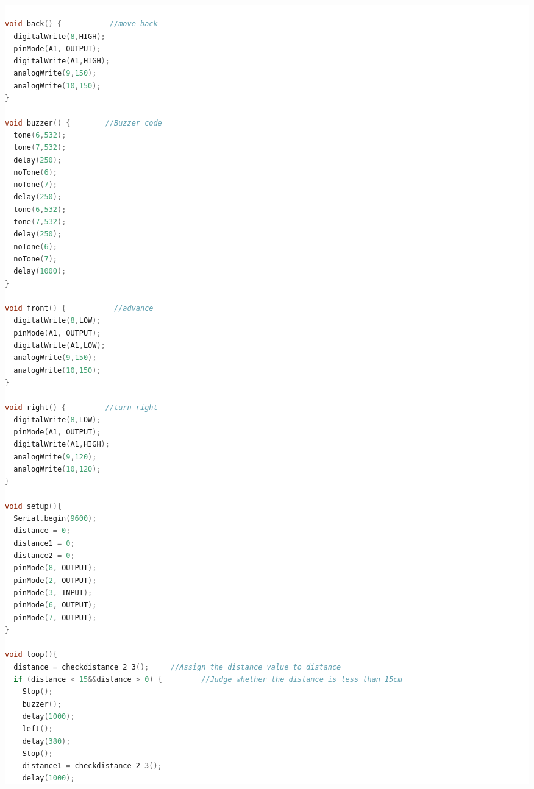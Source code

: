 ```c

void back() {           //move back
  digitalWrite(8,HIGH);
  pinMode(A1, OUTPUT);
  digitalWrite(A1,HIGH);
  analogWrite(9,150);
  analogWrite(10,150);
}

void buzzer() {        //Buzzer code
  tone(6,532);
  tone(7,532);
  delay(250);
  noTone(6);
  noTone(7);
  delay(250);
  tone(6,532);
  tone(7,532);
  delay(250);
  noTone(6);
  noTone(7);
  delay(1000);
}

void front() {           //advance
  digitalWrite(8,LOW);
  pinMode(A1, OUTPUT);
  digitalWrite(A1,LOW);
  analogWrite(9,150);
  analogWrite(10,150);
}

void right() {         //turn right
  digitalWrite(8,LOW);
  pinMode(A1, OUTPUT);
  digitalWrite(A1,HIGH);
  analogWrite(9,120);
  analogWrite(10,120);
}

void setup(){
  Serial.begin(9600);
  distance = 0;
  distance1 = 0;
  distance2 = 0;
  pinMode(8, OUTPUT);
  pinMode(2, OUTPUT);
  pinMode(3, INPUT);
  pinMode(6, OUTPUT);
  pinMode(7, OUTPUT);
}

void loop(){
  distance = checkdistance_2_3();     //Assign the distance value to distance
  if (distance < 15&&distance > 0) {         //Judge whether the distance is less than 15cm
    Stop();
    buzzer();
    delay(1000);
    left();
    delay(380);
    Stop();
    distance1 = checkdistance_2_3();
    delay(1000);
```